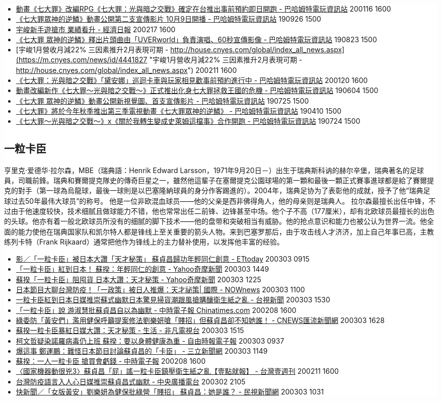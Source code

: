 - [動畫《七大罪》改編RPG《七大罪：光與暗之交戰》確定在台推出事前預約即日開跑 - 巴哈姆特電玩資訊站](https://gnn.gamer.com.tw/detail.php?sn=191464 "動畫《七大罪》改編RPG《七大罪：光與暗之交戰》確定在台推出事前預約即日開跑 - 巴哈姆特電玩資訊站") 200116 1600
- [《七大罪眾神的逆鱗》動畫公開第二支宣傳影片 10月9日開播 - 巴哈姆特電玩資訊站](https://gnn.gamer.com.tw/detail.php?sn=186330 "《七大罪眾神的逆鱗》動畫公開第二支宣傳影片 10月9日開播 - 巴哈姆特電玩資訊站") 190926 1500
- [宇峻新手遊搶市 業績看升 - 經濟日報](https://money.udn.com/money/story/5710/4351382 "宇峻新手遊搶市 業績看升 - 經濟日報") 200217 1600
- [《七大罪 眾神的逆鱗》釋出片頭曲由「UVERworld」負責演唱、60秒宣傳影像 - 巴哈姆特電玩資訊站](https://gnn.gamer.com.tw/detail.php?sn=184858 "《七大罪 眾神的逆鱗》釋出片頭曲由「UVERworld」負責演唱、60秒宣傳影像 - 巴哈姆特電玩資訊站") 190823 1500
- [宇峻1月營收月減22% 三因素推升2月表現可期 - http://house.cnyes.com/global/index_all_news.aspx](https://m.cnyes.com/news/id/4441827 "宇峻1月營收月減22% 三因素推升2月表現可期 - http://house.cnyes.com/global/index_all_news.aspx") 200211 1600
- [《七大罪：光與暗之交戰》「黛安娜」巡迴卡車與玩家相見歡事前預約進行中 - 巴哈姆特電玩資訊站](https://gnn.gamer.com.tw/detail.php?sn=191691 "《七大罪：光與暗之交戰》「黛安娜」巡迴卡車與玩家相見歡事前預約進行中 - 巴哈姆特電玩資訊站") 200120 1600
- [動畫改編新作《七大罪～光與暗之交戰～》正式推出化身七大罪拯救王國的危機 - 巴哈姆特電玩資訊站](https://gnn.gamer.com.tw/detail.php?sn=180533 "動畫改編新作《七大罪～光與暗之交戰～》正式推出化身七大罪拯救王國的危機 - 巴哈姆特電玩資訊站") 190604 1500
- [《七大罪 眾神的逆鱗》動畫公開新視覺圖、首支宣傳影片 - 巴哈姆特電玩資訊站](https://gnn.gamer.com.tw/detail.php?sn=183282 "《七大罪 眾神的逆鱗》動畫公開新視覺圖、首支宣傳影片 - 巴哈姆特電玩資訊站") 190725 1500
- [《七大罪》將於今年秋季推出第三季電視動畫《七大罪眾神的逆鱗》 - 巴哈姆特電玩資訊站](https://gnn.gamer.com.tw/detail.php?sn=177847 "《七大罪》將於今年秋季推出第三季電視動畫《七大罪眾神的逆鱗》 - 巴哈姆特電玩資訊站") 190410 1500
- [《七大罪～光與暗之交戰～》x《關於我轉生變成史萊姆這檔事》合作開跑 - 巴哈姆特電玩資訊站](https://gnn.gamer.com.tw/detail.php?sn=183185 "《七大罪～光與暗之交戰～》x《關於我轉生變成史萊姆這檔事》合作開跑 - 巴哈姆特電玩資訊站") 190724 1500

## 一粒卡臣

亨里克·爱德华·拉尔森，MBE（瑞典語：Henrik Edward Larsson，1971年9月20日－）出生于瑞典斯科讷的赫尔辛堡，瑞典著名的足球員，司職前鋒。瑞典和賽爾提克隊史的傳奇巨星之一，雖然他這輩子在塞爾提克公園球場的第一顆和最後一顆正式賽事進球都是給了賽爾提克的對手（第一球為烏龍球，最後一球則是以巴塞隆納球員的身分作客踢進的）。2004年，瑞典足协为了表彰他的成就，授予了他“瑞典足球过去50年最伟大球员”的称号。
他是一位非欧混血球员——他的父亲是西非佛得角人，他的母亲则是瑞典人。
拉尔森最擅长出任中锋，不过由于他速度较快，技术细腻且做球能力不错，他也常常出任二前锋、边锋甚至中场。他个子不高（177厘米），却有北欧球员最擅长的出色的头球。他亦有着一般北欧球员所没有的细腻的脚下技术——他的盘带和突破相当有威胁。他的抢点意识和能力也被公认为世界一流。他全面的能力使他在瑞典国家队和凯尔特人都是锋线上至关重要的箭头人物。来到巴塞罗那后，由于攻击线人才济济，加上自己年事已高，主教练列卡特（Frank Rijkaard）通常把他作为锋线上的主力替补使用，以发挥他丰富的经验。
- [影／「一粒卡臣」被日本大讚「天才秘策」 蘇貞昌歸功年輕同仁創意 - ETtoday](https://www.ettoday.net/news/20200303/1658235.htm "影／「一粒卡臣」被日本大讚「天才秘策」 蘇貞昌歸功年輕同仁創意 - ETtoday") 200303 0915
- [「一粒卡臣」紅到日本！ 蘇揆：年輕同仁的創意 - Yahoo奇摩新聞](https://tw.news.yahoo.com/%E7%B2%92%E5%8D%A1%E8%87%A3-%E7%B4%85%E5%88%B0%E6%97%A5%E6%9C%AC-%E8%98%87%E6%8F%86-%E5%B9%B4%E8%BC%95%E5%90%8C%E4%BB%81%E7%9A%84%E5%89%B5%E6%84%8F-015000442.html "「一粒卡臣」紅到日本！ 蘇揆：年輕同仁的創意 - Yahoo奇摩新聞") 200303 1449
- [蘇揆「一粒卡臣」阻囤貨 日本大讚：天才秘策 - Yahoo奇摩新聞](https://tw.news.yahoo.com/video/%E8%98%87%E6%8F%86-%E7%B2%92%E5%8D%A1%E8%87%A3-%E9%98%BB%E5%9B%A4%E8%B2%A8-%E6%97%A5%E6%9C%AC%E5%A4%A7%E8%AE%9A-%E5%A4%A9%E6%89%8D%E7%A7%98%E7%AD%96-040813183.html "蘇揆「一粒卡臣」阻囤貨 日本大讚：天才秘策 - Yahoo奇摩新聞") 200303 1225
- [日本節目大聊台灣防疫！「一政策」被日人推爆：天才祕策| 國際 - NOWnews](https://www.nownews.com/news/20200303/3965754/ "日本節目大聊台灣防疫！「一政策」被日人推爆：天才祕策| 國際 - NOWnews") 200303 1100
- [一粒卡臣紅到日本日媒推崇蘇式幽默日本驚見掃貨潮跟風搶購釀衛生紙之亂 - 台視新聞](https://www.ttv.com.tw/news/view/10903030016400I/568 "一粒卡臣紅到日本日媒推崇蘇式幽默日本驚見掃貨潮跟風搶購釀衛生紙之亂 - 台視新聞") 200303 1530
- [「一粒卡臣」說 游淑慧批蘇貞昌自以為幽默 - 中時電子報 Chinatimes.com](https://www.chinatimes.com/realtimenews/20200208002837-260407 "「一粒卡臣」說 游淑慧批蘇貞昌自以為幽默 - 中時電子報 Chinatimes.com") 200208 1600
- [綠委防「黃安們」濫用健保呼籲提案修法劉樂妍嗆「賤招」但蘇貞昌卻不知她誰！ - CNEWS匯流新聞網](https://cnews.com.tw/134200303a01/ "綠委防「黃安們」濫用健保呼籲提案修法劉樂妍嗆「賤招」但蘇貞昌卻不知她誰！ - CNEWS匯流新聞網") 200303 1628
- [蘇揆一粒卡臣暴紅日媒大讚：天才秘策 - 生活 - 非凡電視台](https://www.ustv.com.tw/UstvMedia/news/105/20200303A075 "蘇揆一粒卡臣暴紅日媒大讚：天才秘策 - 生活 - 非凡電視台") 200303 1515
- [柯文哲疑染諾羅病毒仍上班 蘇揆：要以身體健康為重 - 自由時報電子報](https://news.ltn.com.tw/news/politics/breakingnews/3086468 "柯文哲疑染諾羅病毒仍上班 蘇揆：要以身體健康為重 - 自由時報電子報") 200303 0937
- [爆這事 鄭運鵬：難怪日本節目討論蘇貞昌的「卡臣」 - 三立新聞網](https://www.setn.com/news.aspx?NewsID=700221 "爆這事 鄭運鵬：難怪日本節目討論蘇貞昌的「卡臣」 - 三立新聞網") 200303 1149
- [蘇揆：一人一粒卡臣 搶買會虧錢 - 中時電子報](https://www.chinatimes.com/newspapers/20200208000525-260118 "蘇揆：一人一粒卡臣 搶買會虧錢 - 中時電子報") 200208 1600
- [〈國家機器動很兇3〉蘇貞昌「屁」謠一粒卡臣鎮壓衛生紙之亂【壹點就報】 - 台灣壹週刊](https://tw.nextmgz.com/realtimenews/news/491048 "〈國家機器動很兇3〉蘇貞昌「屁」謠一粒卡臣鎮壓衛生紙之亂【壹點就報】 - 台灣壹週刊") 200211 1600
- [台灣防疫語言入人心日媒推崇蘇貞昌式幽默 - 中央廣播電台](http://www.rti.org.tw/news/view/id/2053781 "台灣防疫語言入人心日媒推崇蘇貞昌式幽默 - 中央廣播電台") 200302 2105
- [快新聞／「女版黃安」劉樂妍為健保批綠營「賤招」 蘇貞昌：她是誰？ - 民視新聞網](https://www.ftvnews.com.tw/news/detail/2020303W0026 "快新聞／「女版黃安」劉樂妍為健保批綠營「賤招」 蘇貞昌：她是誰？ - 民視新聞網") 200303 1031